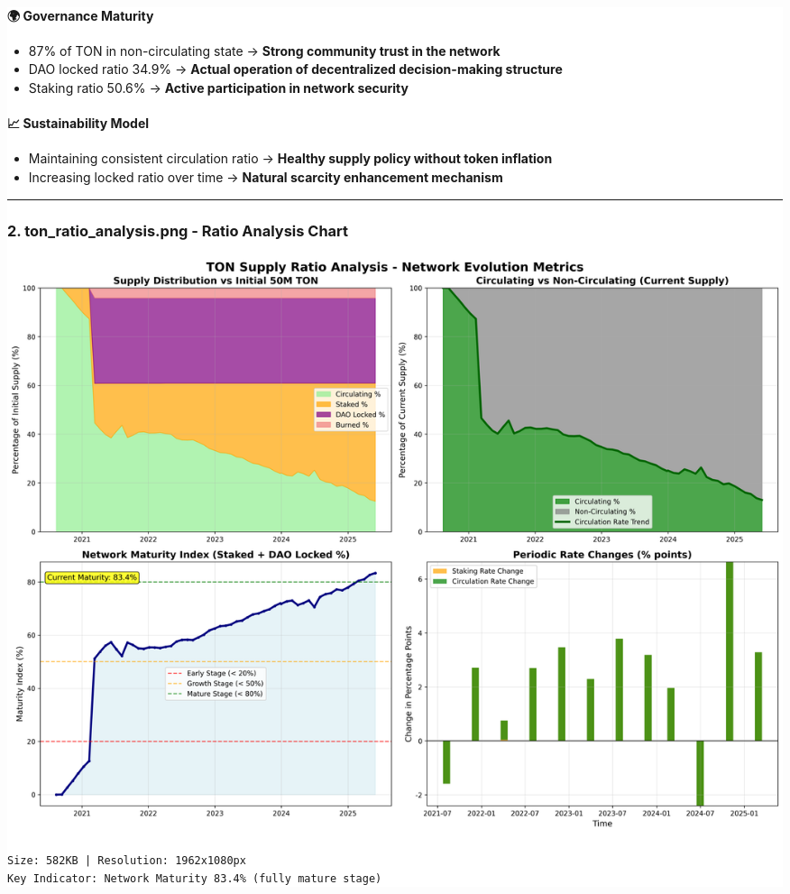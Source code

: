 #### 🌍 **Governance Maturity**
- 87% of TON in non-circulating state → **Strong community trust in the network**
- DAO locked ratio 34.9% → **Actual operation of decentralized decision-making structure**
- Staking ratio 50.6% → **Active participation in network security**

#### 📈 **Sustainability Model**
- Maintaining consistent circulation ratio → **Healthy supply policy without token inflation**
- Increasing locked ratio over time → **Natural scarcity enhancement mechanism**

---

### 2. **ton_ratio_analysis.png** - Ratio Analysis Chart

![TON Ratio Analysis Chart](./visualizations/ton_ratio_analysis.png)

```
Size: 582KB | Resolution: 1962x1080px
Key Indicator: Network Maturity 83.4% (fully mature stage)
```
